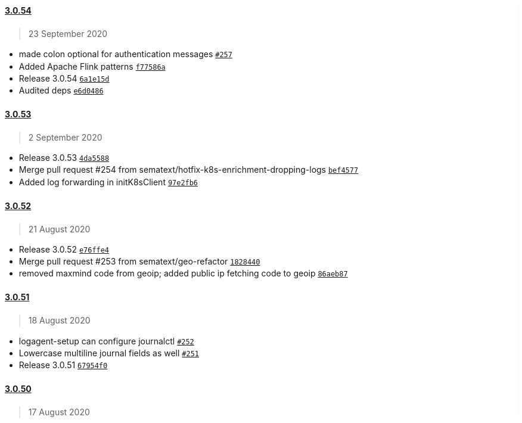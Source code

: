 #### [3.0.54](https://github.com/sematext/logagent-js/compare/3.0.53...3.0.54)

> 23 September 2020

- made colon optional for authentication messages [`#257`](https://github.com/sematext/logagent-js/pull/257)
- Added Apache Flink patterns [`f77586a`](https://github.com/sematext/logagent-js/commit/f77586a6f2a9cbdbbf547ec70f1f7e45bafa69bb)
- Release 3.0.54 [`6a1e15d`](https://github.com/sematext/logagent-js/commit/6a1e15d5fb6c5d4aba17f90d2ab2510ee1915cbb)
- Audited deps [`e6d0486`](https://github.com/sematext/logagent-js/commit/e6d048633931df732dca6ebc803c0cb4d828067b)

#### [3.0.53](https://github.com/sematext/logagent-js/compare/3.0.52...3.0.53)

> 2 September 2020

- Release 3.0.53 [`4da5588`](https://github.com/sematext/logagent-js/commit/4da5588cd7e697307deee92b7907b35f1c61eba0)
- Merge pull request #254 from sematext/hotfix-k8s-enrichment-dropping-logs [`bef4577`](https://github.com/sematext/logagent-js/commit/bef4577ad2c4977dd09193516a6a8bc55957c52b)
- Added log forwarding in initK8sClient [`97e2fb6`](https://github.com/sematext/logagent-js/commit/97e2fb63cc48820418551142ed859c0163b470da)

#### [3.0.52](https://github.com/sematext/logagent-js/compare/3.0.51...3.0.52)

> 21 August 2020

- Release 3.0.52 [`e76ffe4`](https://github.com/sematext/logagent-js/commit/e76ffe4dc2317b39c3dde5ebc3c7b2ceee750e7b)
- Merge pull request #253 from sematext/geo-refactor [`1828440`](https://github.com/sematext/logagent-js/commit/18284405441475e98404e659a8f1034315048293)
- removed maxmind code from geoip; added public ip fetching code to geoip [`86aeb87`](https://github.com/sematext/logagent-js/commit/86aeb87b93585674cd01b701c22db2e653b649de)

#### [3.0.51](https://github.com/sematext/logagent-js/compare/3.0.50...3.0.51)

> 18 August 2020

- logagent-setup can configure journalctl [`#252`](https://github.com/sematext/logagent-js/pull/252)
- Lowercase multiline journal fields as well [`#251`](https://github.com/sematext/logagent-js/pull/251)
- Release 3.0.51 [`67954f0`](https://github.com/sematext/logagent-js/commit/67954f02430d1cc8cc585cefc250f3f917c5e11e)

#### [3.0.50](https://github.com/sematext/logagent-js/compare/3.0.49...3.0.50)

> 17 August 2020
